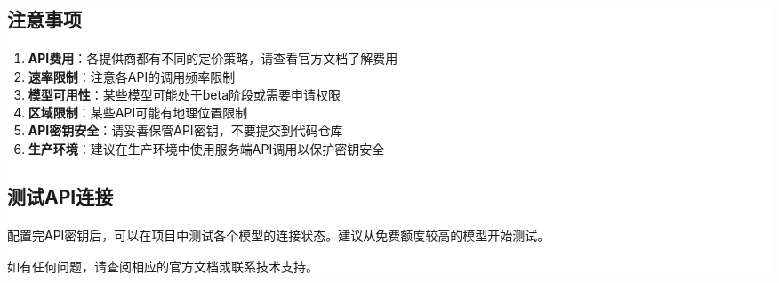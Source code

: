 ## 注意事项

1. **API费用**：各提供商都有不同的定价策略，请查看官方文档了解费用
2. **速率限制**：注意各API的调用频率限制
3. **模型可用性**：某些模型可能处于beta阶段或需要申请权限
4. **区域限制**：某些API可能有地理位置限制
5. **API密钥安全**：请妥善保管API密钥，不要提交到代码仓库
6. **生产环境**：建议在生产环境中使用服务端API调用以保护密钥安全

## 测试API连接

配置完API密钥后，可以在项目中测试各个模型的连接状态。建议从免费额度较高的模型开始测试。

如有任何问题，请查阅相应的官方文档或联系技术支持。